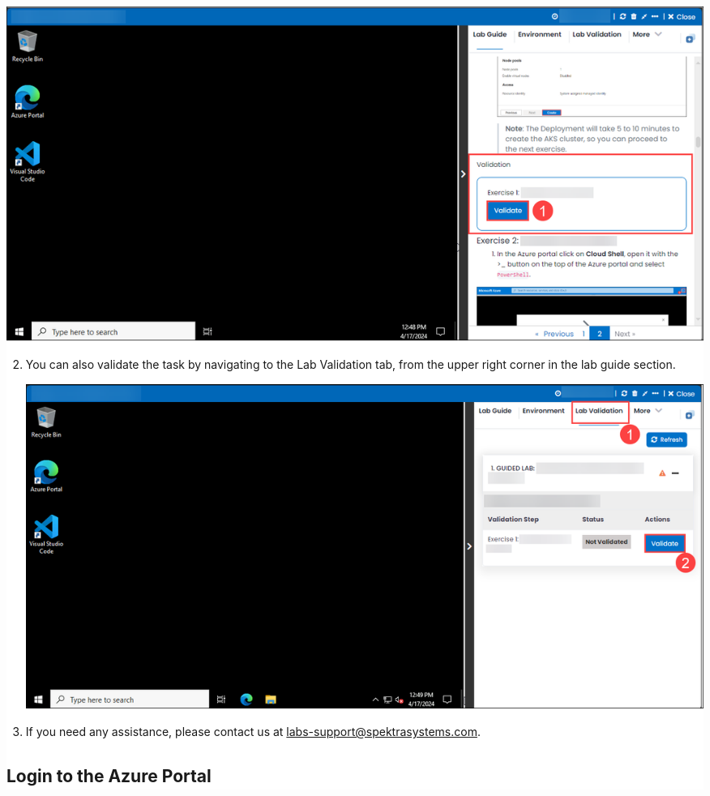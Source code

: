   ![](./media/update03.png)

2. You can also validate the task by navigating to the Lab Validation tab, from the upper right corner in the lab guide section.

   ![](./media/update002.png)

3. If you need any assistance, please contact us at labs-support@spektrasystems.com.

## Login to the Azure Portal
 